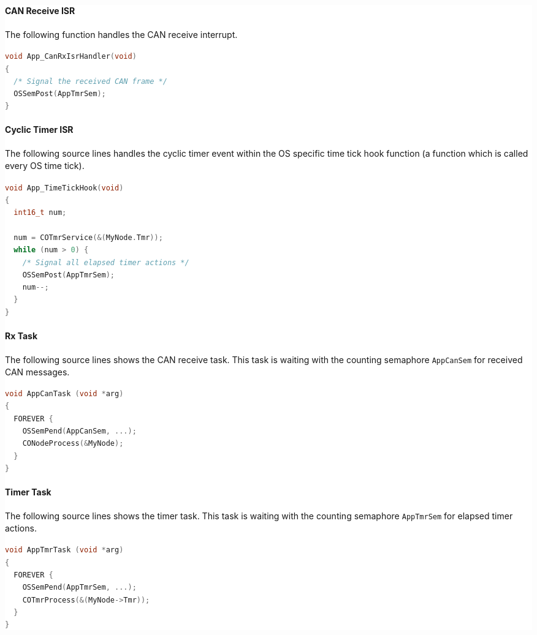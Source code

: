 
#### CAN Receive ISR

The following function handles the CAN receive interrupt.

```c
void App_CanRxIsrHandler(void)
{
  /* Signal the received CAN frame */
  OSSemPost(AppTmrSem);
}
```


#### Cyclic Timer ISR

The following source lines handles the cyclic timer event within the OS specific time tick hook function (a function which is called every OS time tick).

```c
void App_TimeTickHook(void)
{
  int16_t num;

  num = COTmrService(&(MyNode.Tmr));
  while (num > 0) {
    /* Signal all elapsed timer actions */
    OSSemPost(AppTmrSem);
    num--;
  }
}
```


#### Rx Task

The following source lines shows the CAN receive task. This task is waiting with the counting semaphore `AppCanSem` for received CAN messages.

```c
void AppCanTask (void *arg)
{
  FOREVER {
    OSSemPend(AppCanSem, ...);
    CONodeProcess(&MyNode);
  }
}
```


#### Timer Task

The following source lines shows the timer task. This task is waiting with the counting semaphore `AppTmrSem` for elapsed timer actions.

```c
void AppTmrTask (void *arg)
{
  FOREVER {
    OSSemPend(AppTmrSem, ...);
    COTmrProcess(&(MyNode->Tmr));
  }
}
```
